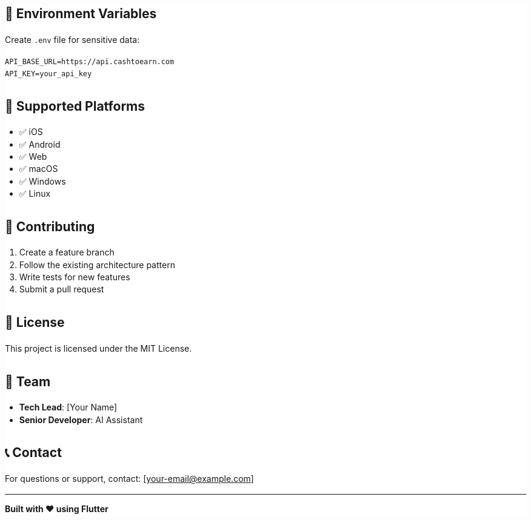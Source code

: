 ## 🔐 Environment Variables

Create `.env` file for sensitive data:
```
API_BASE_URL=https://api.cashtoearn.com
API_KEY=your_api_key
```

## 📱 Supported Platforms

- ✅ iOS
- ✅ Android
- ✅ Web
- ✅ macOS
- ✅ Windows
- ✅ Linux

## 🤝 Contributing

1. Create a feature branch
2. Follow the existing architecture pattern
3. Write tests for new features
4. Submit a pull request

## 📄 License

This project is licensed under the MIT License.

## 👥 Team

- **Tech Lead**: [Your Name]
- **Senior Developer**: AI Assistant

## 📞 Contact

For questions or support, contact: [your-email@example.com]

---

**Built with ❤️ using Flutter**
